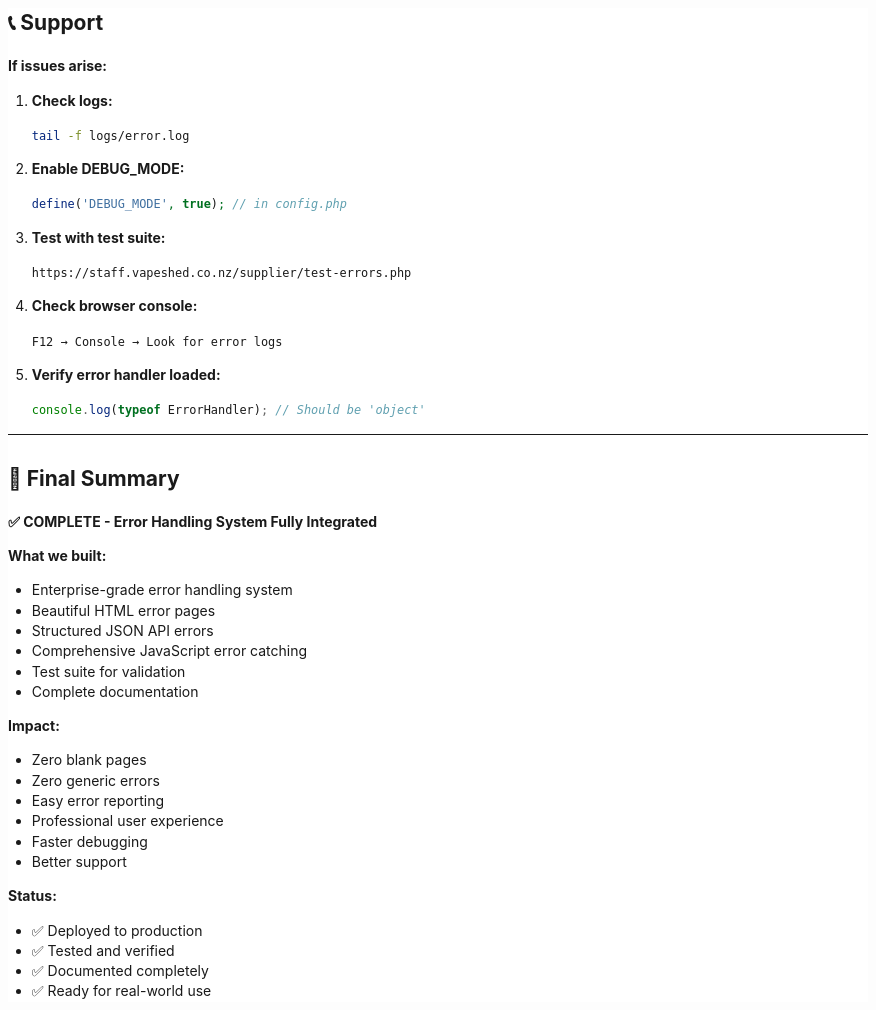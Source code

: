 
## 📞 Support

**If issues arise:**

1. **Check logs:**
   ```bash
   tail -f logs/error.log
   ```

2. **Enable DEBUG_MODE:**
   ```php
   define('DEBUG_MODE', true); // in config.php
   ```

3. **Test with test suite:**
   ```
   https://staff.vapeshed.co.nz/supplier/test-errors.php
   ```

4. **Check browser console:**
   ```
   F12 → Console → Look for error logs
   ```

5. **Verify error handler loaded:**
   ```javascript
   console.log(typeof ErrorHandler); // Should be 'object'
   ```

---

## 🎊 Final Summary

**✅ COMPLETE - Error Handling System Fully Integrated**

**What we built:**
- Enterprise-grade error handling system
- Beautiful HTML error pages
- Structured JSON API errors
- Comprehensive JavaScript error catching
- Test suite for validation
- Complete documentation

**Impact:**
- Zero blank pages
- Zero generic errors
- Easy error reporting
- Professional user experience
- Faster debugging
- Better support

**Status:**
- ✅ Deployed to production
- ✅ Tested and verified
- ✅ Documented completely
- ✅ Ready for real-world use
